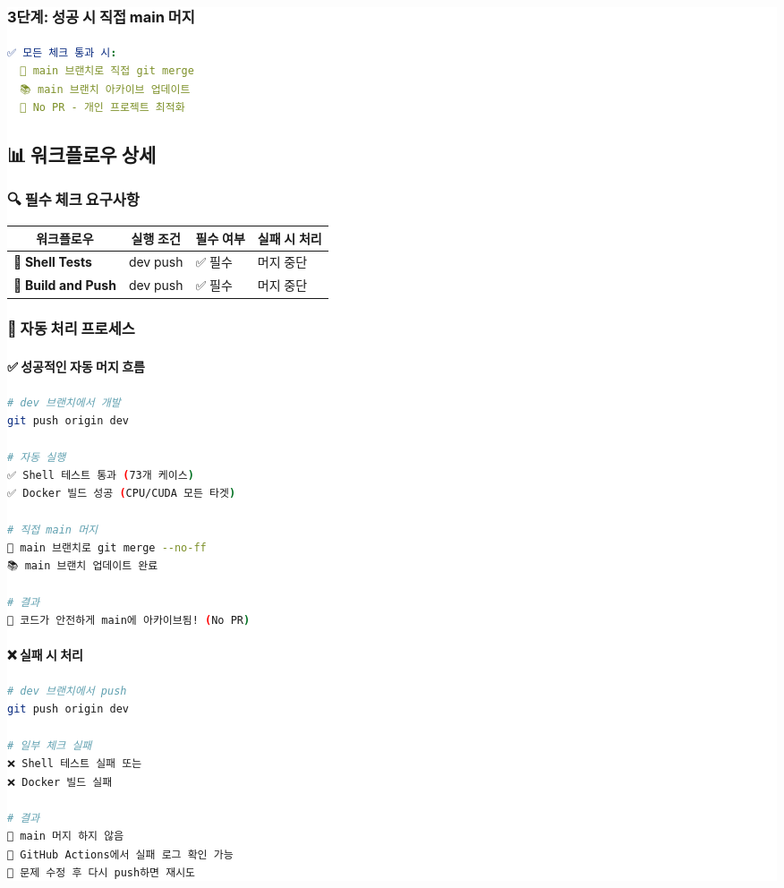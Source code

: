 ### **3단계: 성공 시 직접 main 머지**
```yaml
✅ 모든 체크 통과 시:
  🚀 main 브랜치로 직접 git merge
  📚 main 브랜치 아카이브 업데이트
  🚫 No PR - 개인 프로젝트 최적화
```

## 📊 워크플로우 상세

### **🔍 필수 체크 요구사항**

| 워크플로우 | 실행 조건 | 필수 여부 | 실패 시 처리 |
|-----------|-----------|----------|------------|
| 🧪 **Shell Tests** | dev push | ✅ 필수 | 머지 중단 |
| 🐳 **Build and Push** | dev push | ✅ 필수 | 머지 중단 |

### **🚀 자동 처리 프로세스**

#### **✅ 성공적인 자동 머지 흐름**
```bash
# dev 브랜치에서 개발
git push origin dev

# 자동 실행
✅ Shell 테스트 통과 (73개 케이스)
✅ Docker 빌드 성공 (CPU/CUDA 모든 타겟)

# 직접 main 머지
🚀 main 브랜치로 git merge --no-ff
📚 main 브랜치 업데이트 완료

# 결과
🎉 코드가 안전하게 main에 아카이브됨! (No PR)
```

#### **❌ 실패 시 처리**
```bash
# dev 브랜치에서 push
git push origin dev

# 일부 체크 실패
❌ Shell 테스트 실패 또는
❌ Docker 빌드 실패

# 결과
🚫 main 머지 하지 않음
📝 GitHub Actions에서 실패 로그 확인 가능
🔧 문제 수정 후 다시 push하면 재시도
```
